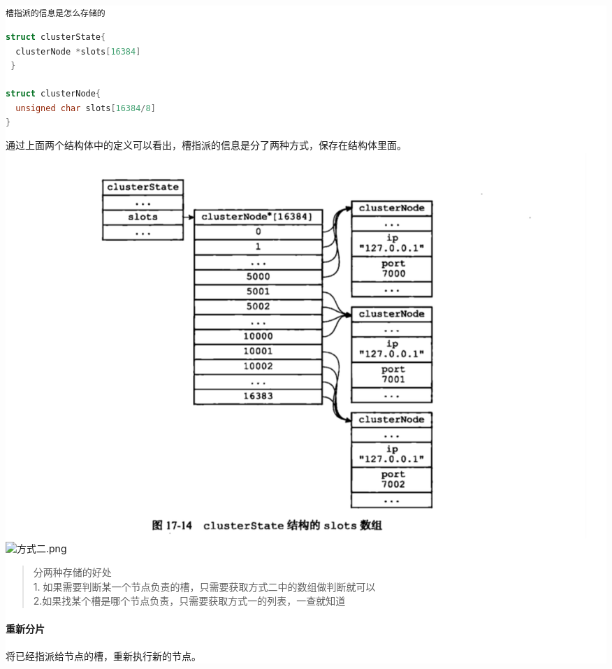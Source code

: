 `槽指派的信息是怎么存储的`
```c
struct clusterState{
  clusterNode *slots[16384]
 }

struct clusterNode{
  unsigned char slots[16384/8]
}
```
通过上面两个结构体中的定义可以看出，槽指派的信息是分了两种方式，保存在结构体里面。
![方式一.png](redis.assets/16be04fa77869864.png)
![方式二.png](https://user-gold-cdn.xitu.io/2019/7/11/16be04fa77db9009?w=986&h=188&f=png&s=32162)

>分两种存储的好处<br/>1. 如果需要判断某一个节点负责的槽，只需要获取方式二中的数组做判断就可以<br/>2.如果找某个槽是哪个节点负责，只需要获取方式一的列表，一查就知道

#### 重新分片
将已经指派给节点的槽，重新执行新的节点。
